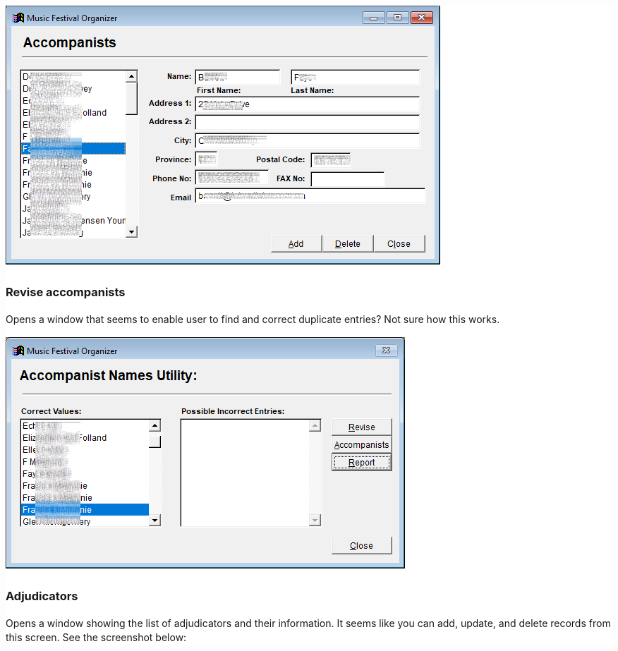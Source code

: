 ![](./images/MFO-func-004.png)

### Revise accompanists

Opens a window that seems to enable user to find and correct duplicate entries? Not sure how this works.

![](./images/MFO-func-005.png)

### Adjudicators

Opens a window showing the list of adjudicators and their information. It seems like you can add, update, and delete records from this screen. See the screenshot below:
